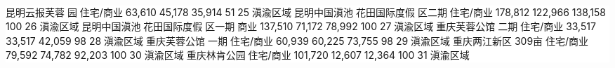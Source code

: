 昆明云报芙蓉
园
住宅/商业
63,610
45,178
35,914
51
25
滇渝区域
昆明中国滇池
花田国际度假
区二期
住宅/商业
178,812
122,966
138,158
100
26
滇渝区域
昆明中国滇池
花田国际度假
区一期
商业
137,510
71,172
78,992
100
27
滇渝区域
重庆芙蓉公馆
二期
住宅/商业
33,517
33,517
42,059
98
28
滇渝区域
重庆芙蓉公馆
一期
住宅/商业
60,939
60,225
73,755
98
29
滇渝区域
重庆两江新区
309亩
住宅/商业
79,592
74,782
92,203
100
30
滇渝区域
重庆林肯公园
住宅/商业
101,720
12,607
12,364
100
31
滇渝区域